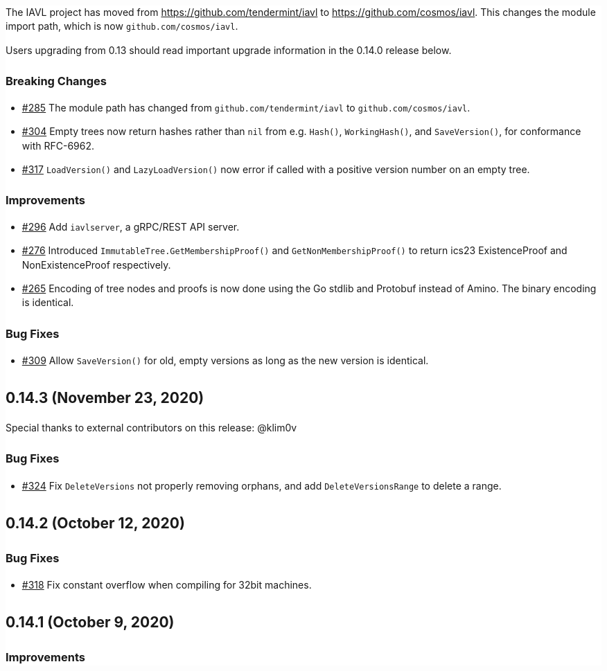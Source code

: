The IAVL project has moved from https://github.com/tendermint/iavl to
https://github.com/cosmos/iavl. This changes the module import path, which is now
`github.com/cosmos/iavl`.

Users upgrading from 0.13 should read important upgrade information in the 0.14.0 release below.

### Breaking Changes

- [\#285](https://github.com/cosmos/iavl/pull/285) The module path has changed from
  `github.com/tendermint/iavl` to `github.com/cosmos/iavl`.

- [\#304](https://github.com/cosmos/iavl/pull/304) Empty trees now return hashes rather than `nil`
  from e.g. `Hash()`, `WorkingHash()`, and `SaveVersion()`, for conformance with RFC-6962.

- [\#317](https://github.com/cosmos/iavl/pull/317) `LoadVersion()` and `LazyLoadVersion()` now
  error if called with a positive version number on an empty tree.

### Improvements

- [\#296](https://github.com/cosmos/iavl/pull/296) Add `iavlserver`, a gRPC/REST API server.

- [\#276](https://github.com/cosmos/iavl/pull/276/files) Introduced
  `ImmutableTree.GetMembershipProof()` and `GetNonMembershipProof()` to return ics23 ExistenceProof
  and NonExistenceProof respectively.

- [\#265](https://github.com/cosmos/iavl/pull/265) Encoding of tree nodes and proofs is now done
  using the Go stdlib and Protobuf instead of Amino. The binary encoding is identical.

### Bug Fixes

- [\#309](https://github.com/cosmos/iavl/pull/309) Allow `SaveVersion()` for old, empty versions as
  long as the new version is identical.

## 0.14.3 (November 23, 2020)

Special thanks to external contributors on this release: @klim0v

### Bug Fixes

- [\#324](https://github.com/cosmos/iavl/pull/324) Fix `DeleteVersions` not properly removing
  orphans, and add `DeleteVersionsRange` to delete a range.

## 0.14.2 (October 12, 2020)

### Bug Fixes

- [\#318](https://github.com/cosmos/iavl/pull/318) Fix constant overflow when compiling for 32bit machines.

## 0.14.1 (October 9, 2020)

### Improvements

